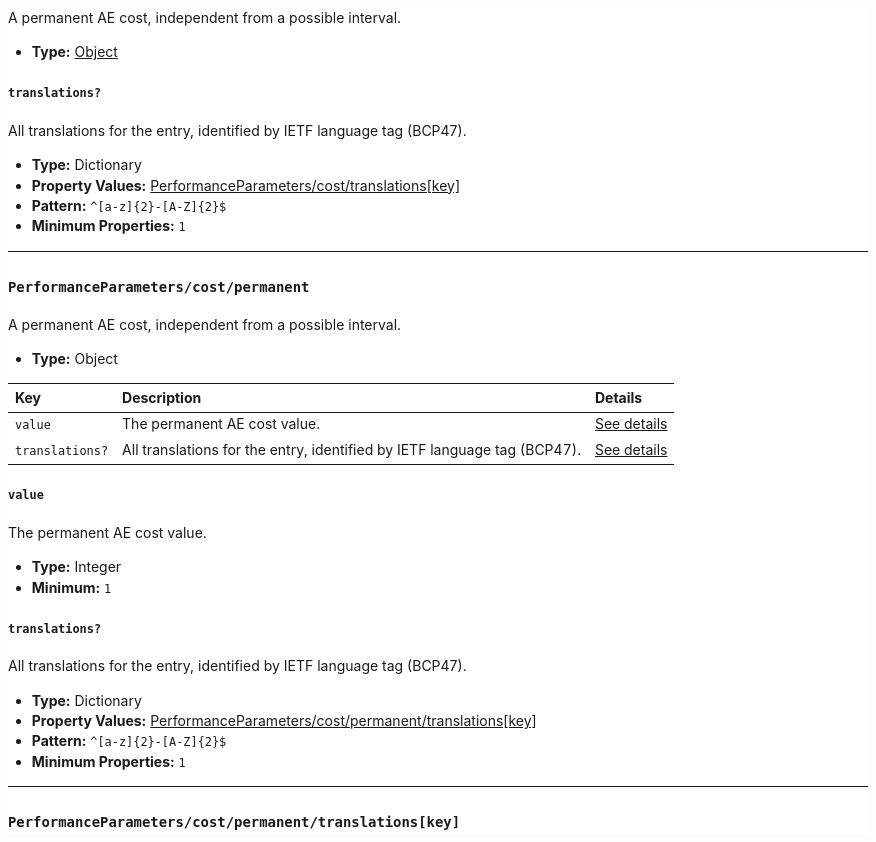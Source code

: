 A permanent AE cost, independent from a possible interval.

- **Type:** <a href="#PerformanceParameters/cost/permanent">Object</a>

#### <a name="PerformanceParameters/cost/translations"></a> `translations?`

All translations for the entry, identified by IETF language tag (BCP47).

- **Type:** Dictionary
- **Property Values:** <a href="#PerformanceParameters/cost/translations[key]">PerformanceParameters/cost/translations[key]</a>
- **Pattern:** `^[a-z]{2}-[A-Z]{2}$`
- **Minimum Properties:** `1`

---

### <a name="PerformanceParameters/cost/permanent"></a> `PerformanceParameters/cost/permanent`

A permanent AE cost, independent from a possible interval.

- **Type:** Object

Key | Description | Details
:-- | :-- | :--
`value` | The permanent AE cost value. | <a href="#PerformanceParameters/cost/permanent/value">See details</a>
`translations?` | All translations for the entry, identified by IETF language tag (BCP47). | <a href="#PerformanceParameters/cost/permanent/translations">See details</a>

#### <a name="PerformanceParameters/cost/permanent/value"></a> `value`

The permanent AE cost value.

- **Type:** Integer
- **Minimum:** `1`

#### <a name="PerformanceParameters/cost/permanent/translations"></a> `translations?`

All translations for the entry, identified by IETF language tag (BCP47).

- **Type:** Dictionary
- **Property Values:** <a href="#PerformanceParameters/cost/permanent/translations[key]">PerformanceParameters/cost/permanent/translations[key]</a>
- **Pattern:** `^[a-z]{2}-[A-Z]{2}$`
- **Minimum Properties:** `1`

---

### <a name="PerformanceParameters/cost/permanent/translations[key]"></a> `PerformanceParameters/cost/permanent/translations[key]`
